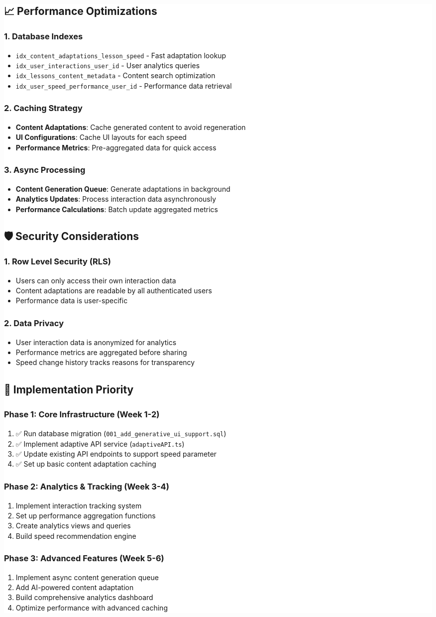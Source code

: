 ## 📈 **Performance Optimizations**

### **1. Database Indexes**
- `idx_content_adaptations_lesson_speed` - Fast adaptation lookup
- `idx_user_interactions_user_id` - User analytics queries
- `idx_lessons_content_metadata` - Content search optimization
- `idx_user_speed_performance_user_id` - Performance data retrieval

### **2. Caching Strategy**
- **Content Adaptations**: Cache generated content to avoid regeneration
- **UI Configurations**: Cache UI layouts for each speed
- **Performance Metrics**: Pre-aggregated data for quick access

### **3. Async Processing**
- **Content Generation Queue**: Generate adaptations in background
- **Analytics Updates**: Process interaction data asynchronously
- **Performance Calculations**: Batch update aggregated metrics

## 🛡️ **Security Considerations**

### **1. Row Level Security (RLS)**
- Users can only access their own interaction data
- Content adaptations are readable by all authenticated users
- Performance data is user-specific

### **2. Data Privacy**
- User interaction data is anonymized for analytics
- Performance metrics are aggregated before sharing
- Speed change history tracks reasons for transparency

## 🚀 **Implementation Priority**

### **Phase 1: Core Infrastructure** (Week 1-2)
1. ✅ Run database migration (`001_add_generative_ui_support.sql`)
2. ✅ Implement adaptive API service (`adaptiveAPI.ts`)
3. ✅ Update existing API endpoints to support speed parameter
4. ✅ Set up basic content adaptation caching

### **Phase 2: Analytics & Tracking** (Week 3-4)
1. Implement interaction tracking system
2. Set up performance aggregation functions
3. Create analytics views and queries
4. Build speed recommendation engine

### **Phase 3: Advanced Features** (Week 5-6)
1. Implement async content generation queue
2. Add AI-powered content adaptation
3. Build comprehensive analytics dashboard
4. Optimize performance with advanced caching

